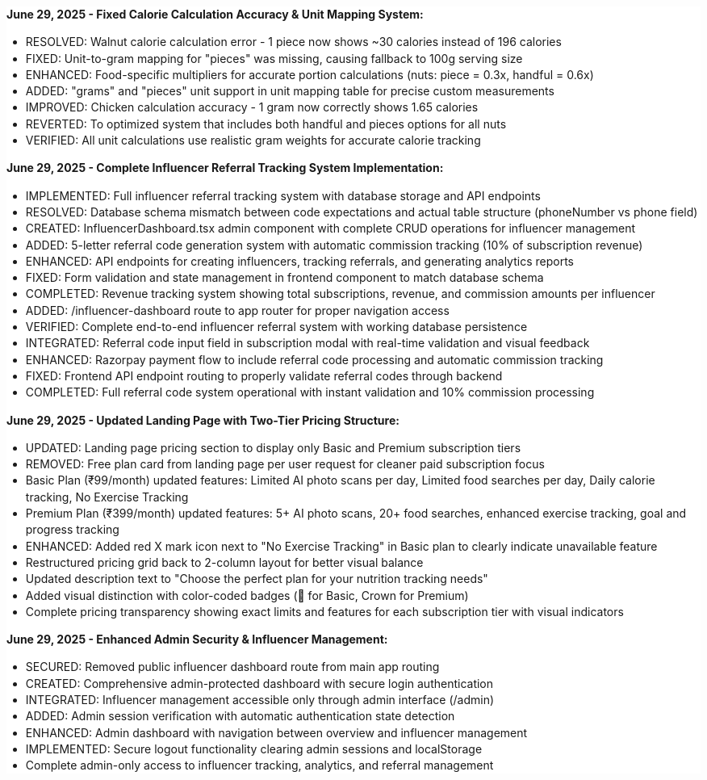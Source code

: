 **June 29, 2025 - Fixed Calorie Calculation Accuracy & Unit Mapping System:**
- RESOLVED: Walnut calorie calculation error - 1 piece now shows ~30 calories instead of 196 calories
- FIXED: Unit-to-gram mapping for "pieces" was missing, causing fallback to 100g serving size
- ENHANCED: Food-specific multipliers for accurate portion calculations (nuts: piece = 0.3x, handful = 0.6x)
- ADDED: "grams" and "pieces" unit support in unit mapping table for precise custom measurements
- IMPROVED: Chicken calculation accuracy - 1 gram now correctly shows 1.65 calories
- REVERTED: To optimized system that includes both handful and pieces options for all nuts
- VERIFIED: All unit calculations use realistic gram weights for accurate calorie tracking

**June 29, 2025 - Complete Influencer Referral Tracking System Implementation:**
- IMPLEMENTED: Full influencer referral tracking system with database storage and API endpoints
- RESOLVED: Database schema mismatch between code expectations and actual table structure (phoneNumber vs phone field)
- CREATED: InfluencerDashboard.tsx admin component with complete CRUD operations for influencer management
- ADDED: 5-letter referral code generation system with automatic commission tracking (10% of subscription revenue)
- ENHANCED: API endpoints for creating influencers, tracking referrals, and generating analytics reports
- FIXED: Form validation and state management in frontend component to match database schema
- COMPLETED: Revenue tracking system showing total subscriptions, revenue, and commission amounts per influencer
- ADDED: /influencer-dashboard route to app router for proper navigation access
- VERIFIED: Complete end-to-end influencer referral system with working database persistence
- INTEGRATED: Referral code input field in subscription modal with real-time validation and visual feedback
- ENHANCED: Razorpay payment flow to include referral code processing and automatic commission tracking
- FIXED: Frontend API endpoint routing to properly validate referral codes through backend
- COMPLETED: Full referral code system operational with instant validation and 10% commission processing

**June 29, 2025 - Updated Landing Page with Two-Tier Pricing Structure:**
- UPDATED: Landing page pricing section to display only Basic and Premium subscription tiers
- REMOVED: Free plan card from landing page per user request for cleaner paid subscription focus
- Basic Plan (₹99/month) updated features: Limited AI photo scans per day, Limited food searches per day, Daily calorie tracking, No Exercise Tracking
- Premium Plan (₹399/month) updated features: 5+ AI photo scans, 20+ food searches, enhanced exercise tracking, goal and progress tracking
- ENHANCED: Added red X mark icon next to "No Exercise Tracking" in Basic plan to clearly indicate unavailable feature
- Restructured pricing grid back to 2-column layout for better visual balance
- Updated description text to "Choose the perfect plan for your nutrition tracking needs"
- Added visual distinction with color-coded badges (🔰 for Basic, Crown for Premium)
- Complete pricing transparency showing exact limits and features for each subscription tier with visual indicators

**June 29, 2025 - Enhanced Admin Security & Influencer Management:**
- SECURED: Removed public influencer dashboard route from main app routing
- CREATED: Comprehensive admin-protected dashboard with secure login authentication
- INTEGRATED: Influencer management accessible only through admin interface (/admin)
- ADDED: Admin session verification with automatic authentication state detection
- ENHANCED: Admin dashboard with navigation between overview and influencer management
- IMPLEMENTED: Secure logout functionality clearing admin sessions and localStorage
- Complete admin-only access to influencer tracking, analytics, and referral management
